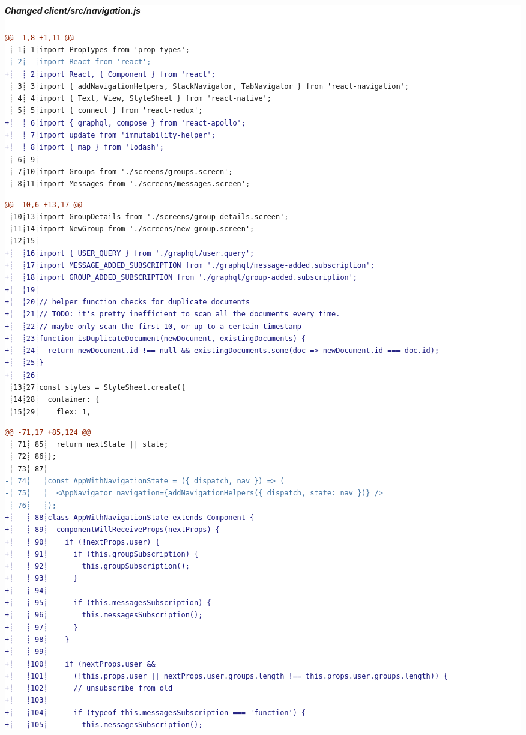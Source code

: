 ##### Changed client&#x2F;src&#x2F;navigation.js
```diff
@@ -1,8 +1,11 @@
 ┊ 1┊ 1┊import PropTypes from 'prop-types';
-┊ 2┊  ┊import React from 'react';
+┊  ┊ 2┊import React, { Component } from 'react';
 ┊ 3┊ 3┊import { addNavigationHelpers, StackNavigator, TabNavigator } from 'react-navigation';
 ┊ 4┊ 4┊import { Text, View, StyleSheet } from 'react-native';
 ┊ 5┊ 5┊import { connect } from 'react-redux';
+┊  ┊ 6┊import { graphql, compose } from 'react-apollo';
+┊  ┊ 7┊import update from 'immutability-helper';
+┊  ┊ 8┊import { map } from 'lodash';
 ┊ 6┊ 9┊
 ┊ 7┊10┊import Groups from './screens/groups.screen';
 ┊ 8┊11┊import Messages from './screens/messages.screen';
```
```diff
@@ -10,6 +13,17 @@
 ┊10┊13┊import GroupDetails from './screens/group-details.screen';
 ┊11┊14┊import NewGroup from './screens/new-group.screen';
 ┊12┊15┊
+┊  ┊16┊import { USER_QUERY } from './graphql/user.query';
+┊  ┊17┊import MESSAGE_ADDED_SUBSCRIPTION from './graphql/message-added.subscription';
+┊  ┊18┊import GROUP_ADDED_SUBSCRIPTION from './graphql/group-added.subscription';
+┊  ┊19┊
+┊  ┊20┊// helper function checks for duplicate documents
+┊  ┊21┊// TODO: it's pretty inefficient to scan all the documents every time.
+┊  ┊22┊// maybe only scan the first 10, or up to a certain timestamp
+┊  ┊23┊function isDuplicateDocument(newDocument, existingDocuments) {
+┊  ┊24┊  return newDocument.id !== null && existingDocuments.some(doc => newDocument.id === doc.id);
+┊  ┊25┊}
+┊  ┊26┊
 ┊13┊27┊const styles = StyleSheet.create({
 ┊14┊28┊  container: {
 ┊15┊29┊    flex: 1,
```
```diff
@@ -71,17 +85,124 @@
 ┊ 71┊ 85┊  return nextState || state;
 ┊ 72┊ 86┊};
 ┊ 73┊ 87┊
-┊ 74┊   ┊const AppWithNavigationState = ({ dispatch, nav }) => (
-┊ 75┊   ┊  <AppNavigator navigation={addNavigationHelpers({ dispatch, state: nav })} />
-┊ 76┊   ┊);
+┊   ┊ 88┊class AppWithNavigationState extends Component {
+┊   ┊ 89┊  componentWillReceiveProps(nextProps) {
+┊   ┊ 90┊    if (!nextProps.user) {
+┊   ┊ 91┊      if (this.groupSubscription) {
+┊   ┊ 92┊        this.groupSubscription();
+┊   ┊ 93┊      }
+┊   ┊ 94┊
+┊   ┊ 95┊      if (this.messagesSubscription) {
+┊   ┊ 96┊        this.messagesSubscription();
+┊   ┊ 97┊      }
+┊   ┊ 98┊    }
+┊   ┊ 99┊
+┊   ┊100┊    if (nextProps.user &&
+┊   ┊101┊      (!this.props.user || nextProps.user.groups.length !== this.props.user.groups.length)) {
+┊   ┊102┊      // unsubscribe from old
+┊   ┊103┊
+┊   ┊104┊      if (typeof this.messagesSubscription === 'function') {
+┊   ┊105┊        this.messagesSubscription();
```